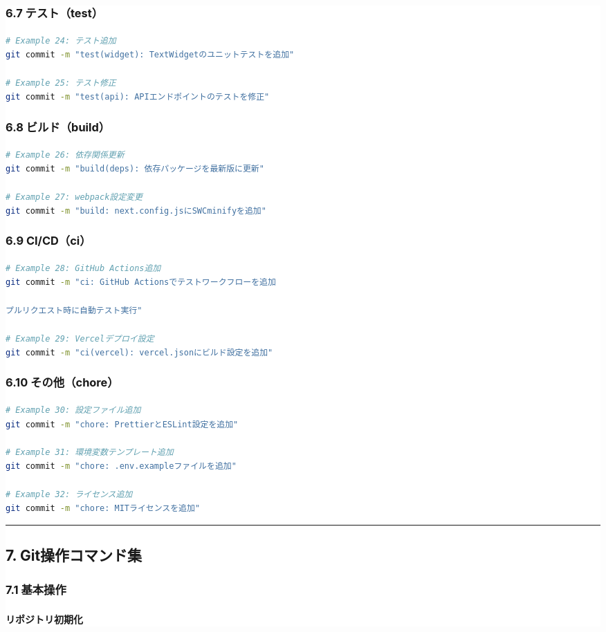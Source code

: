 ### 6.7 テスト（test）

```bash
# Example 24: テスト追加
git commit -m "test(widget): TextWidgetのユニットテストを追加"

# Example 25: テスト修正
git commit -m "test(api): APIエンドポイントのテストを修正"
```

### 6.8 ビルド（build）

```bash
# Example 26: 依存関係更新
git commit -m "build(deps): 依存パッケージを最新版に更新"

# Example 27: webpack設定変更
git commit -m "build: next.config.jsにSWCminifyを追加"
```

### 6.9 CI/CD（ci）

```bash
# Example 28: GitHub Actions追加
git commit -m "ci: GitHub Actionsでテストワークフローを追加

プルリクエスト時に自動テスト実行"

# Example 29: Vercelデプロイ設定
git commit -m "ci(vercel): vercel.jsonにビルド設定を追加"
```

### 6.10 その他（chore）

```bash
# Example 30: 設定ファイル追加
git commit -m "chore: PrettierとESLint設定を追加"

# Example 31: 環境変数テンプレート追加
git commit -m "chore: .env.exampleファイルを追加"

# Example 32: ライセンス追加
git commit -m "chore: MITライセンスを追加"
```

---

## 7. Git操作コマンド集

### 7.1 基本操作

#### リポジトリ初期化
